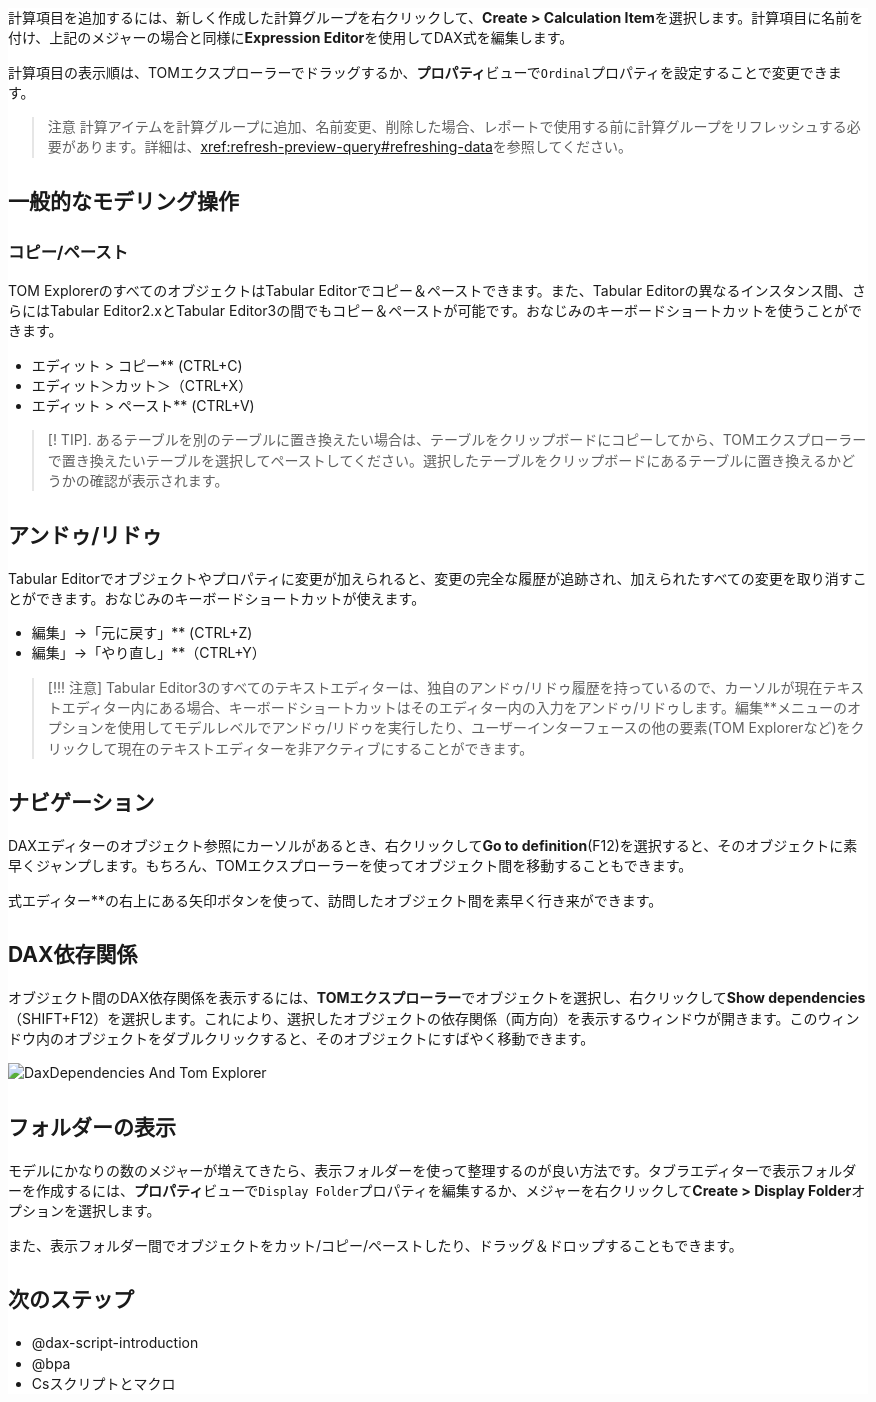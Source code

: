 計算項目を追加するには、新しく作成した計算グループを右クリックして、**Create > Calculation Item**を選択します。計算項目に名前を付け、上記のメジャーの場合と同様に**Expression Editor**を使用してDAX式を編集します。

計算項目の表示順は、TOMエクスプローラーでドラッグするか、**プロパティ**ビューで`Ordinal`プロパティを設定することで変更できます。

>注意
> 計算アイテムを計算グループに追加、名前変更、削除した場合、レポートで使用する前に計算グループをリフレッシュする必要があります。詳細は、<xref:refresh-preview-query#refreshing-data>を参照してください。

## 一般的なモデリング操作

### コピー/ペースト

TOM ExplorerのすべてのオブジェクトはTabular Editorでコピー＆ペーストできます。また、Tabular Editorの異なるインスタンス間、さらにはTabular Editor2.xとTabular Editor3の間でもコピー＆ペーストが可能です。おなじみのキーボードショートカットを使うことができます。

- エディット > コピー** (CTRL+C)
- エディット＞カット＞（CTRL+X）
- エディット > ペースト** (CTRL+V)

> [! TIP].
> あるテーブルを別のテーブルに置き換えたい場合は、テーブルをクリップボードにコピーしてから、TOMエクスプローラーで置き換えたいテーブルを選択してペーストしてください。選択したテーブルをクリップボードにあるテーブルに置き換えるかどうかの確認が表示されます。

## アンドゥ/リドゥ

Tabular Editorでオブジェクトやプロパティに変更が加えられると、変更の完全な履歴が追跡され、加えられたすべての変更を取り消すことができます。おなじみのキーボードショートカットが使えます。

- 編集」→「元に戻す」** (CTRL+Z)
- 編集」→「やり直し」**（CTRL+Y）

> [!!! 注意]
> Tabular Editor3のすべてのテキストエディターは、独自のアンドゥ/リドゥ履歴を持っているので、カーソルが現在テキストエディター内にある場合、キーボードショートカットはそのエディター内の入力をアンドゥ/リドゥします。編集**メニューのオプションを使用してモデルレベルでアンドゥ/リドゥを実行したり、ユーザーインターフェースの他の要素(TOM Explorerなど)をクリックして現在のテキストエディターを非アクティブにすることができます。

## ナビゲーション

DAXエディターのオブジェクト参照にカーソルがあるとき、右クリックして**Go to definition**(F12)を選択すると、そのオブジェクトに素早くジャンプします。もちろん、TOMエクスプローラーを使ってオブジェクト間を移動することもできます。

式エディター**の右上にある矢印ボタンを使って、訪問したオブジェクト間を素早く行き来ができます。

## DAX依存関係

オブジェクト間のDAX依存関係を表示するには、**TOMエクスプローラー**でオブジェクトを選択し、右クリックして**Show dependencies**（SHIFT+F12）を選択します。これにより、選択したオブジェクトの依存関係（両方向）を表示するウィンドウが開きます。このウィンドウ内のオブジェクトをダブルクリックすると、そのオブジェクトにすばやく移動できます。

![DaxDependencies And Tom Explorer](https://docs.tabulareditor.com/images/dax-dependencies-and-tom-explorer.png)

## フォルダーの表示

モデルにかなりの数のメジャーが増えてきたら、表示フォルダーを使って整理するのが良い方法です。タブラエディターで表示フォルダーを作成するには、**プロパティ**ビューで`Display Folder`プロパティを編集するか、メジャーを右クリックして**Create > Display Folder**オプションを選択します。

また、表示フォルダー間でオブジェクトをカット/コピー/ペーストしたり、ドラッグ＆ドロップすることもできます。

## 次のステップ

- @dax-script-introduction
- @bpa
- Csスクリプトとマクロ
